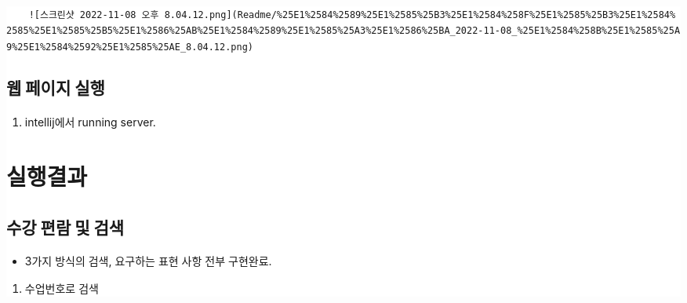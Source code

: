         ![스크린샷 2022-11-08 오후 8.04.12.png](Readme/%25E1%2584%2589%25E1%2585%25B3%25E1%2584%258F%25E1%2585%25B3%25E1%2584%2585%25E1%2585%25B5%25E1%2586%25AB%25E1%2584%2589%25E1%2585%25A3%25E1%2586%25BA_2022-11-08_%25E1%2584%258B%25E1%2585%25A9%25E1%2584%2592%25E1%2585%25AE_8.04.12.png)
        

## 웹 페이지 실행

1. intellij에서 running server.

# 실행결과

## 수강 편람 및 검색

- 3가지 방식의 검색, 요구하는 표현 사항 전부 구현완료.
1. 수업번호로 검색
    
